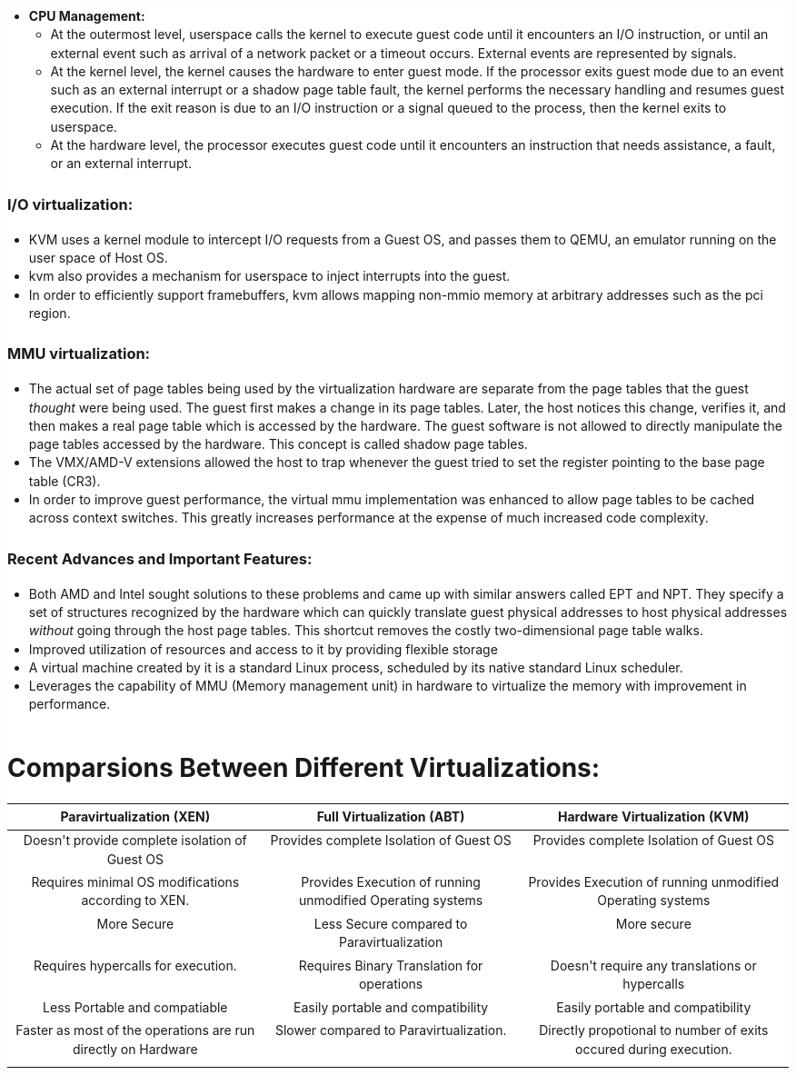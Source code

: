 - **CPU Management:**
  - At the outermost level, userspace calls the kernel to execute guest code until it encounters an I/O instruction, or until an external event such as arrival of a network packet or a timeout occurs. External events are represented by signals.
  - At the kernel level, the kernel causes the hardware to enter guest mode. If the processor exits guest mode due to an event such as an external interrupt or a shadow page table fault, the kernel performs the necessary handling and resumes guest execution. If the exit reason is due to an I/O instruction or a signal queued to the process, then the kernel exits to userspace.
  - At the hardware level, the processor executes guest code until it encounters an instruction that needs assistance, a fault, or an external interrupt.

### I/O virtualization:

- KVM uses a kernel module to intercept I/O requests from a Guest OS, and passes them to QEMU, an emulator running on the user space of Host OS.
- kvm also provides a mechanism for userspace to inject interrupts into the guest.
- In order to efficiently support framebuffers, kvm allows mapping non-mmio memory at arbitrary addresses such as the pci region.

### MMU virtualization:

- The actual set of page tables being used by the virtualization hardware are separate from the page tables that the guest *thought* were being used. The guest first makes a change in its page tables. Later, the host notices this change, verifies it, and then makes a real page table which is accessed by the hardware. The guest software is not allowed to directly manipulate the page tables accessed by the hardware. This concept is called shadow page tables.
- The VMX/AMD-V extensions allowed the host to trap whenever the guest tried to set the register pointing to the base page table (CR3).
- In order to improve guest performance, the virtual mmu implementation was enhanced to allow page tables to be cached across context switches. This greatly increases performance at the expense of much increased code complexity.

### Recent Advances and Important Features:

- Both AMD and Intel sought solutions to these problems and came up with similar answers called EPT and NPT. They specify a set of structures recognized by the hardware which can quickly translate guest physical addresses to host physical addresses *without* going through the host page tables. This shortcut removes the costly two-dimensional page table walks.
- Improved utilization of resources and access to it by providing flexible storage
- A virtual machine created by it is a standard Linux process, scheduled by its native standard Linux scheduler.
- Leverages the capability of MMU (Memory management unit) in hardware to virtualize the memory with improvement in performance.


# Comparsions Between Different Virtualizations:

|                   Paravirtualization (XEN)                   |                 Full Virtualization (ABT)                  |                Hardware Virtualization (KVM)                 |
| :----------------------------------------------------------: | :--------------------------------------------------------: | :----------------------------------------------------------: |
|        Doesn't provide complete isolation of Guest OS        |          Provides complete Isolation of Guest OS           |           Provides complete Isolation of Guest OS            |
|     Requires minimal OS modifications according to XEN.      | Provides Execution of running unmodified Operating systems |  Provides Execution of running unmodified Operating systems  |
|                         More Secure                          |         Less Secure compared to Paravirtualization         |                         More secure                          |
|              Requires hypercalls for execution.              |         Requires Binary Translation for operations         |        Doesn't require any translations or hypercalls        |
|                Less Portable and compatiable                 |             Easily portable and compatibility              |              Easily portable and compatibility               |
| Faster as most of the operations are run directly on Hardware |           Slower compared to Paravirtualization.           | Directly propotional to number of exits occured during execution. |
|                                                              |                                                            |                                                              |
